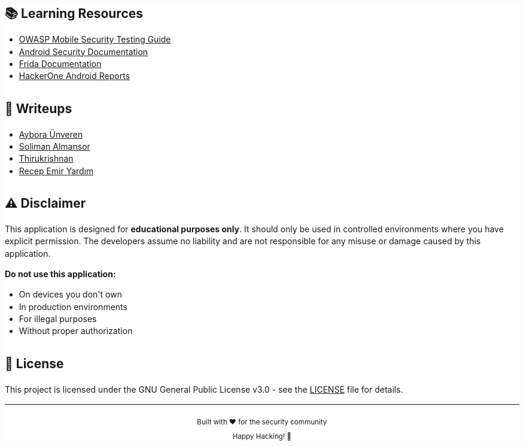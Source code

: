 ## 📚 Learning Resources

- [OWASP Mobile Security Testing Guide](https://owasp.org/www-project-mobile-security-testing-guide/)
- [Android Security Documentation](https://source.android.com/security)
- [Frida Documentation](https://frida.re/docs/home/)
- [HackerOne Android Reports](https://hackerone.com/hacktivity?querystring=android)

## 📝 Writeups

- [Aybora Ünveren](https://ayboraa.github.io/Mobile%20Security/writeups/allsafe/)
- [Soliman Almansor](https://medium.com/@soliman_almansor/all-safe-challenges-599a09cce447)
- [Thirukrishnan](https://infosecwriteups.com/allsafe-intentionally-vulnerable-android-application-part-1-5603d75b78c9)
- [Recep Emir Yardım](https://sahipkirann.github.io/Mobile%20Security/Allsafe%20Android%20App%20Writeup/)

## ⚠️ Disclaimer

This application is designed for **educational purposes only**. It should only be used in controlled environments where you have explicit permission. The developers assume no liability and are not responsible for any misuse or damage caused by this application.

**Do not use this application:**
- On devices you don't own
- In production environments
- For illegal purposes
- Without proper authorization

## 📄 License

This project is licensed under the GNU General Public License v3.0 - see the [LICENSE](LICENSE) file for details.

---

<div align="center">
  <sub>Built with ❤️ for the security community</sub>
  <br>
  <sub>Happy Hacking! 🚀</sub>
</div>
